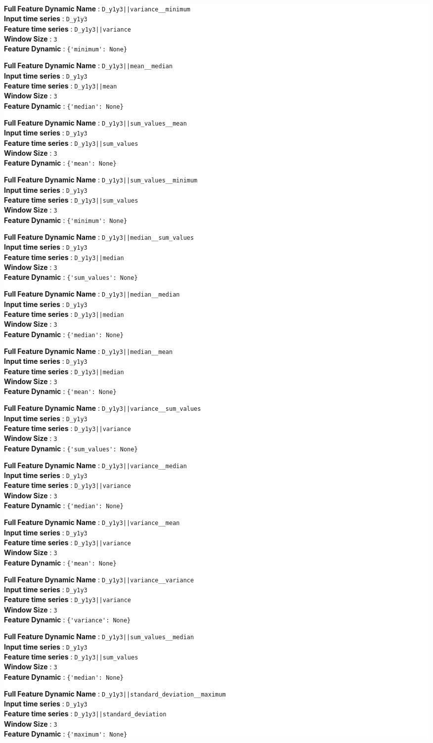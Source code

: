 
**Full Feature Dynamic Name** : `D_y1y3||variance__minimum`<br>**Input time series** : `D_y1y3`<br>**Feature time series** : `D_y1y3||variance`<br>**Window Size** : `3`<br>**Feature Dynamic** : `{'minimum': None}`<br>


**Full Feature Dynamic Name** : `D_y1y3||mean__median`<br>**Input time series** : `D_y1y3`<br>**Feature time series** : `D_y1y3||mean`<br>**Window Size** : `3`<br>**Feature Dynamic** : `{'median': None}`<br>


**Full Feature Dynamic Name** : `D_y1y3||sum_values__mean`<br>**Input time series** : `D_y1y3`<br>**Feature time series** : `D_y1y3||sum_values`<br>**Window Size** : `3`<br>**Feature Dynamic** : `{'mean': None}`<br>


**Full Feature Dynamic Name** : `D_y1y3||sum_values__minimum`<br>**Input time series** : `D_y1y3`<br>**Feature time series** : `D_y1y3||sum_values`<br>**Window Size** : `3`<br>**Feature Dynamic** : `{'minimum': None}`<br>


**Full Feature Dynamic Name** : `D_y1y3||median__sum_values`<br>**Input time series** : `D_y1y3`<br>**Feature time series** : `D_y1y3||median`<br>**Window Size** : `3`<br>**Feature Dynamic** : `{'sum_values': None}`<br>


**Full Feature Dynamic Name** : `D_y1y3||median__median`<br>**Input time series** : `D_y1y3`<br>**Feature time series** : `D_y1y3||median`<br>**Window Size** : `3`<br>**Feature Dynamic** : `{'median': None}`<br>


**Full Feature Dynamic Name** : `D_y1y3||median__mean`<br>**Input time series** : `D_y1y3`<br>**Feature time series** : `D_y1y3||median`<br>**Window Size** : `3`<br>**Feature Dynamic** : `{'mean': None}`<br>


**Full Feature Dynamic Name** : `D_y1y3||variance__sum_values`<br>**Input time series** : `D_y1y3`<br>**Feature time series** : `D_y1y3||variance`<br>**Window Size** : `3`<br>**Feature Dynamic** : `{'sum_values': None}`<br>


**Full Feature Dynamic Name** : `D_y1y3||variance__median`<br>**Input time series** : `D_y1y3`<br>**Feature time series** : `D_y1y3||variance`<br>**Window Size** : `3`<br>**Feature Dynamic** : `{'median': None}`<br>


**Full Feature Dynamic Name** : `D_y1y3||variance__mean`<br>**Input time series** : `D_y1y3`<br>**Feature time series** : `D_y1y3||variance`<br>**Window Size** : `3`<br>**Feature Dynamic** : `{'mean': None}`<br>


**Full Feature Dynamic Name** : `D_y1y3||variance__variance`<br>**Input time series** : `D_y1y3`<br>**Feature time series** : `D_y1y3||variance`<br>**Window Size** : `3`<br>**Feature Dynamic** : `{'variance': None}`<br>


**Full Feature Dynamic Name** : `D_y1y3||sum_values__median`<br>**Input time series** : `D_y1y3`<br>**Feature time series** : `D_y1y3||sum_values`<br>**Window Size** : `3`<br>**Feature Dynamic** : `{'median': None}`<br>


**Full Feature Dynamic Name** : `D_y1y3||standard_deviation__maximum`<br>**Input time series** : `D_y1y3`<br>**Feature time series** : `D_y1y3||standard_deviation`<br>**Window Size** : `3`<br>**Feature Dynamic** : `{'maximum': None}`<br>
